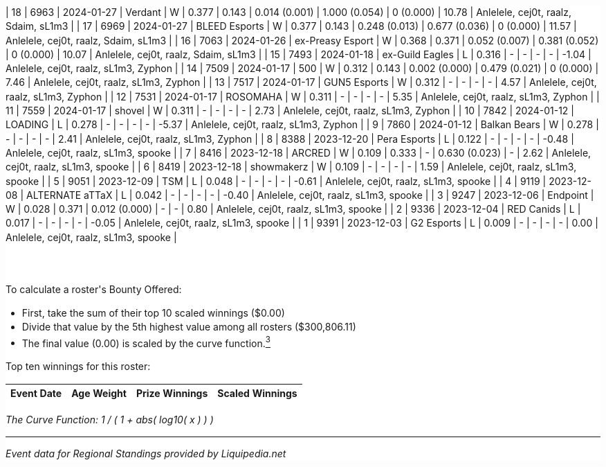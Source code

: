 |           18 |     6963 | 2024-01-27 | Verdant             | W   | 0.377      | 0.143        | 0.014 (0.001)    | 1.000 (0.054)    | 0 (0.000) |    10.78 | Anlelele, cej0t, raalz, Sdaim, sL1m3  |
|           17 |     6969 | 2024-01-27 | BLEED Esports       | W   | 0.377      | 0.143        | 0.248 (0.013)    | 0.677 (0.036)    | 0 (0.000) |    11.57 | Anlelele, cej0t, raalz, Sdaim, sL1m3  |
|           16 |     7063 | 2024-01-26 | ex-Preasy Esport    | W   | 0.368      | 0.371        | 0.052 (0.007)    | 0.381 (0.052)    | 0 (0.000) |    10.07 | Anlelele, cej0t, raalz, Sdaim, sL1m3  |
|           15 |     7493 | 2024-01-18 | ex-Guild Eagles     | L   | 0.316      | -            | -                | -                | -         |    -1.04 | Anlelele, cej0t, raalz, sL1m3, Zyphon |
|           14 |     7509 | 2024-01-17 | 500                 | W   | 0.312      | 0.143        | 0.002 (0.000)    | 0.479 (0.021)    | 0 (0.000) |     7.46 | Anlelele, cej0t, raalz, sL1m3, Zyphon |
|           13 |     7517 | 2024-01-17 | GUN5 Esports        | W   | 0.312      | -            | -                | -                | -         |     4.57 | Anlelele, cej0t, raalz, sL1m3, Zyphon |
|           12 |     7531 | 2024-01-17 | ROSOMAHA            | W   | 0.311      | -            | -                | -                | -         |     5.35 | Anlelele, cej0t, raalz, sL1m3, Zyphon |
|           11 |     7559 | 2024-01-17 | shovel              | W   | 0.311      | -            | -                | -                | -         |     2.73 | Anlelele, cej0t, raalz, sL1m3, Zyphon |
|           10 |     7842 | 2024-01-12 | LOADING             | L   | 0.278      | -            | -                | -                | -         |    -5.37 | Anlelele, cej0t, raalz, sL1m3, Zyphon |
|            9 |     7860 | 2024-01-12 | Balkan Bears        | W   | 0.278      | -            | -                | -                | -         |     2.41 | Anlelele, cej0t, raalz, sL1m3, Zyphon |
|            8 |     8388 | 2023-12-20 | Pera Esports        | L   | 0.122      | -            | -                | -                | -         |    -0.48 | Anlelele, cej0t, raalz, sL1m3, spooke |
|            7 |     8416 | 2023-12-18 | ARCRED              | W   | 0.109      | 0.333        | -                | 0.630 (0.023)    | -         |     2.62 | Anlelele, cej0t, raalz, sL1m3, spooke |
|            6 |     8419 | 2023-12-18 | showmakerz          | W   | 0.109      | -            | -                | -                | -         |     1.59 | Anlelele, cej0t, raalz, sL1m3, spooke |
|            5 |     9051 | 2023-12-09 | TSM                 | L   | 0.048      | -            | -                | -                | -         |    -0.61 | Anlelele, cej0t, raalz, sL1m3, spooke |
|            4 |     9119 | 2023-12-08 | ALTERNATE aTTaX     | L   | 0.042      | -            | -                | -                | -         |    -0.40 | Anlelele, cej0t, raalz, sL1m3, spooke |
|            3 |     9247 | 2023-12-06 | Endpoint            | W   | 0.028      | 0.371        | 0.012 (0.000)    | -                | -         |     0.80 | Anlelele, cej0t, raalz, sL1m3, spooke |
|            2 |     9336 | 2023-12-04 | RED Canids          | L   | 0.017      | -            | -                | -                | -         |    -0.05 | Anlelele, cej0t, raalz, sL1m3, spooke |
|            1 |     9391 | 2023-12-03 | G2 Esports          | L   | 0.009      | -            | -                | -                | -         |     0.00 | Anlelele, cej0t, raalz, sL1m3, spooke |

<br />
<span id="table2"></span><br />
To calculate a roster's Bounty Offered:<br />

- First, take the sum of their top 10 scaled winnings ($0.00)
- Divide that value by the 5th highest value among all rosters ($300,806.11)
- The final value (0.00) is scaled by the curve function.[<sup>3</sup>](#curveFunction)

Top ten winnings for this roster:<br />

| Event Date | Age Weight | Prize Winnings | Scaled Winnings |
| :- | -: | :- | :- |


<span id="curveFunction"></span>_The Curve Function: 1 / ( 1 + abs( log10( x ) ) )_<br />

---
_Event data for Regional Standings provided by Liquipedia.net_<br />
